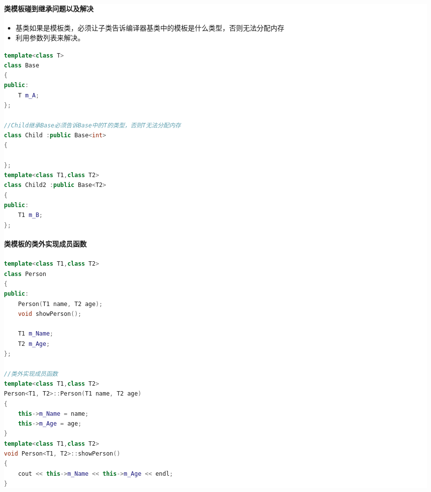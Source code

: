 #### 类模板碰到继承问题以及解决

- 基类如果是模板类，必须让子类告诉编译器基类中的模板是什么类型，否则无法分配内存
- 利用参数列表来解决。

```c++
template<class T>
class Base
{
public:
	T m_A;
};

//Child继承Base必须告诉Base中的T的类型，否则T无法分配内存
class Child :public Base<int>
{

};
template<class T1,class T2>
class Child2 :public Base<T2>
{
public:
	T1 m_B;
};
```

#### 类模板的类外实现成员函数

```c++
template<class T1,class T2>
class Person
{
public:
	Person(T1 name, T2 age);
	void showPerson();

	T1 m_Name;
	T2 m_Age;
};

//类外实现成员函数
template<class T1,class T2>
Person<T1, T2>::Person(T1 name, T2 age)
{
	this->m_Name = name;
	this->m_Age = age;
}
template<class T1,class T2>
void Person<T1, T2>::showPerson()
{
	cout << this->m_Name << this->m_Age << endl;
}
```
